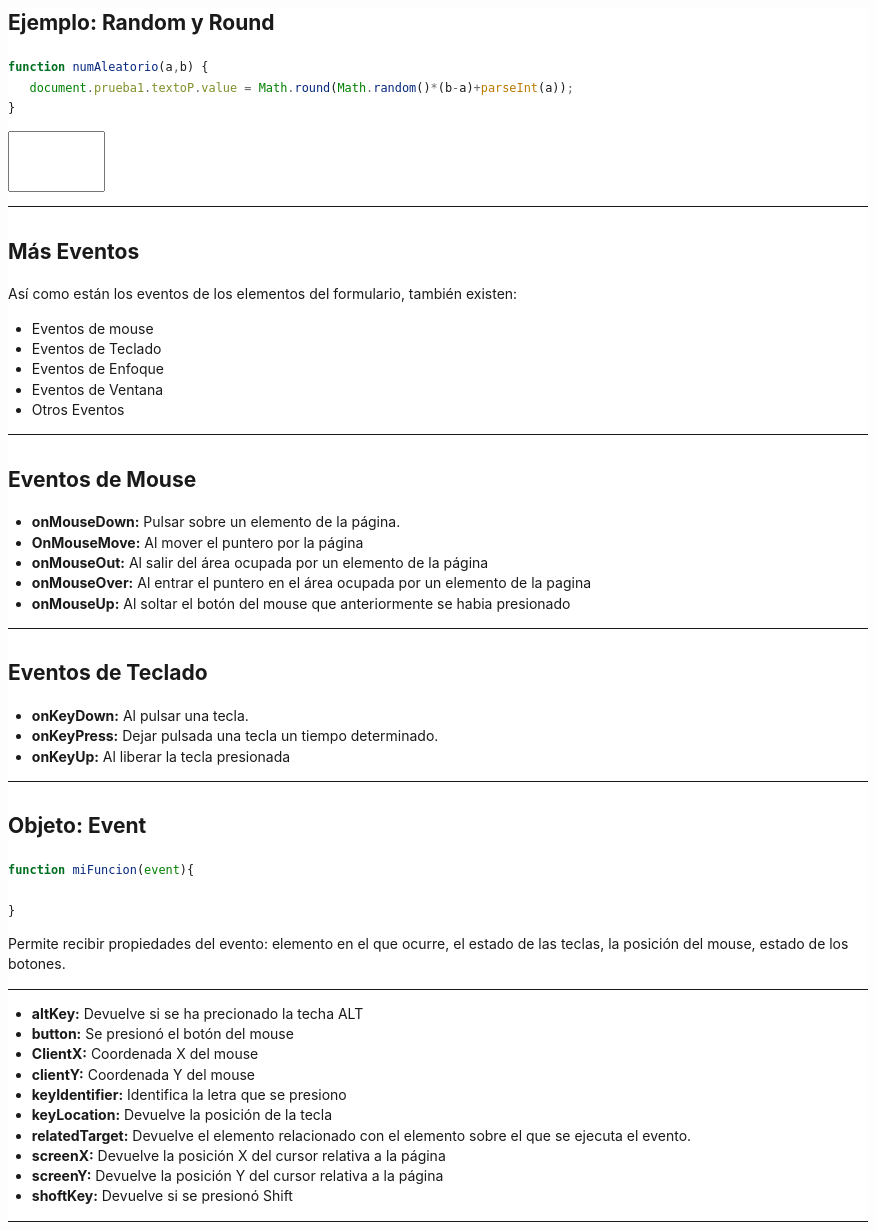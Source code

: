 ## Ejemplo: Random y Round
````javascript
function numAleatorio(a,b) {
   document.prueba1.textoP.value = Math.round(Math.random()*(b-a)+parseInt(a));
}
````   
       
<form name="prueba1">
    <input style="font-size: 48px;text-align: center;" type="text" size="1" onclick="numAleatorio(1,10)" name="textoP">
</form>

---
## Más Eventos
Así como están los eventos de los elementos del formulario, también existen:</p>
* Eventos de mouse
* Eventos de Teclado
* Eventos de Enfoque
* Eventos de Ventana
* Otros Eventos

---
## Eventos de Mouse
* **onMouseDown:** Pulsar sobre un elemento de la página.
* **OnMouseMove:** Al mover el puntero por la página
* **onMouseOut:** Al salir del área ocupada por un elemento de la página
* **onMouseOver:** Al entrar el puntero en el área ocupada por un elemento de la pagina
* **onMouseUp:** Al soltar el botón del mouse que anteriormente se habia presionado

---
## Eventos de Teclado
* **onKeyDown:** Al pulsar una tecla.
* **onKeyPress:** Dejar pulsada una tecla un tiempo determinado.
* **onKeyUp:** Al liberar la tecla presionada

---
## Objeto: Event
````javascript
function miFuncion(event){
    
}
````

Permite recibir propiedades del evento:
elemento en el que ocurre, el estado de las teclas, 
la posición del mouse, estado de los botones.


---
* **altKey:** Devuelve si se ha precionado la techa ALT
* **button:** Se presionó el botón del mouse
* **ClientX:** Coordenada X del mouse
* **clientY:** Coordenada Y del mouse
* **keyIdentifier:** Identifica la letra que se presiono
* **keyLocation:** Devuelve la posición de la tecla
* **relatedTarget:** Devuelve el elemento relacionado con el elemento sobre el que se ejecuta el evento.
* **screenX:** Devuelve la posición X del cursor relativa a la página
* **screenY:** Devuelve la posición Y del cursor relativa a la página
* **shoftKey:** Devuelve si se presionó Shift

---